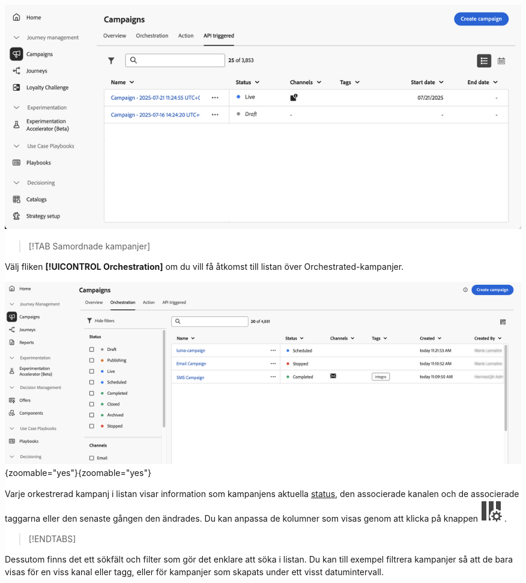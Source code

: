![](assets/api-triggered-list.png)

>[!TAB Samordnade kampanjer]

Välj fliken **[!UICONTROL Orchestration]** om du vill få åtkomst till listan över Orchestrated-kampanjer.

![bild som visar lagret för orkestrerade kampanjer](assets/inventory.png){zoomable="yes"}{zoomable="yes"}

Varje orkestrerad kampanj i listan visar information som kampanjens aktuella [status](#status), den associerade kanalen och de associerade taggarna eller den senaste gången den ändrades. Du kan anpassa de kolumner som visas genom att klicka på knappen ![Konfigurera layout](assets/do-not-localize/inventory-configure-layout.svg) .

>[!ENDTABS]

Dessutom finns det ett sökfält och filter som gör det enklare att söka i listan. Du kan till exempel filtrera kampanjer så att de bara visas för en viss kanal eller tagg, eller för kampanjer som skapats under ett visst datumintervall.
